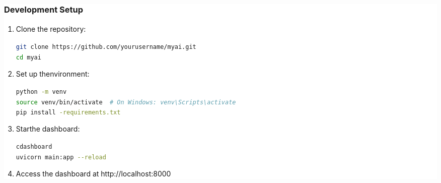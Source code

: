 ### Development Setup
1. Clone the repository:
   ```bash
   git clone https://github.com/yourusername/myai.git
   cd myai
   ```

2. Set up thenvironment:
   ```bash
   python -m venv
   source venv/bin/activate  # On Windows: venv\Scripts\activate
   pip install -requirements.txt
   ```

3. Starthe dashboard:
   ```bash
   cdashboard
   uvicorn main:app --reload
   ```

4. Access the dashboard at http://localhost:8000
